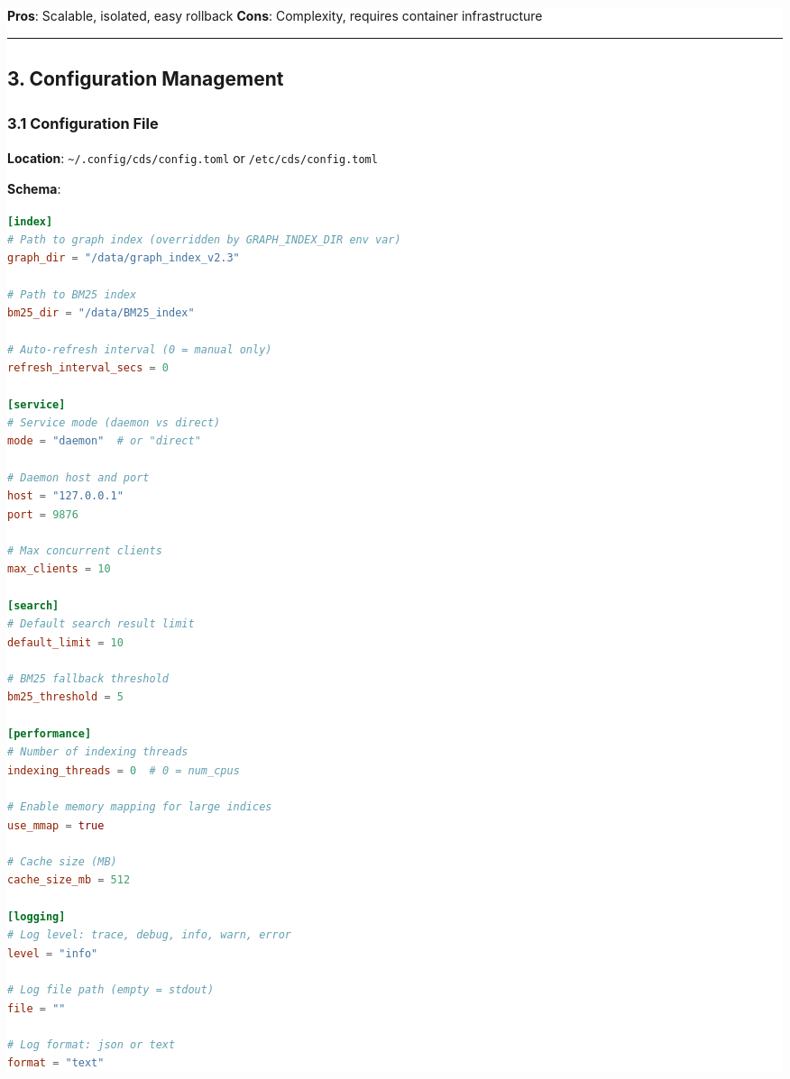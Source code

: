 ```yaml
```

**Pros**: Scalable, isolated, easy rollback
**Cons**: Complexity, requires container infrastructure

---

## 3. Configuration Management

### 3.1 Configuration File

**Location**: `~/.config/cds/config.toml` or `/etc/cds/config.toml`

**Schema**:

```toml
[index]
# Path to graph index (overridden by GRAPH_INDEX_DIR env var)
graph_dir = "/data/graph_index_v2.3"

# Path to BM25 index
bm25_dir = "/data/BM25_index"

# Auto-refresh interval (0 = manual only)
refresh_interval_secs = 0

[service]
# Service mode (daemon vs direct)
mode = "daemon"  # or "direct"

# Daemon host and port
host = "127.0.0.1"
port = 9876

# Max concurrent clients
max_clients = 10

[search]
# Default search result limit
default_limit = 10

# BM25 fallback threshold
bm25_threshold = 5

[performance]
# Number of indexing threads
indexing_threads = 0  # 0 = num_cpus

# Enable memory mapping for large indices
use_mmap = true

# Cache size (MB)
cache_size_mb = 512

[logging]
# Log level: trace, debug, info, warn, error
level = "info"

# Log file path (empty = stdout)
file = ""

# Log format: json or text
format = "text"
```
